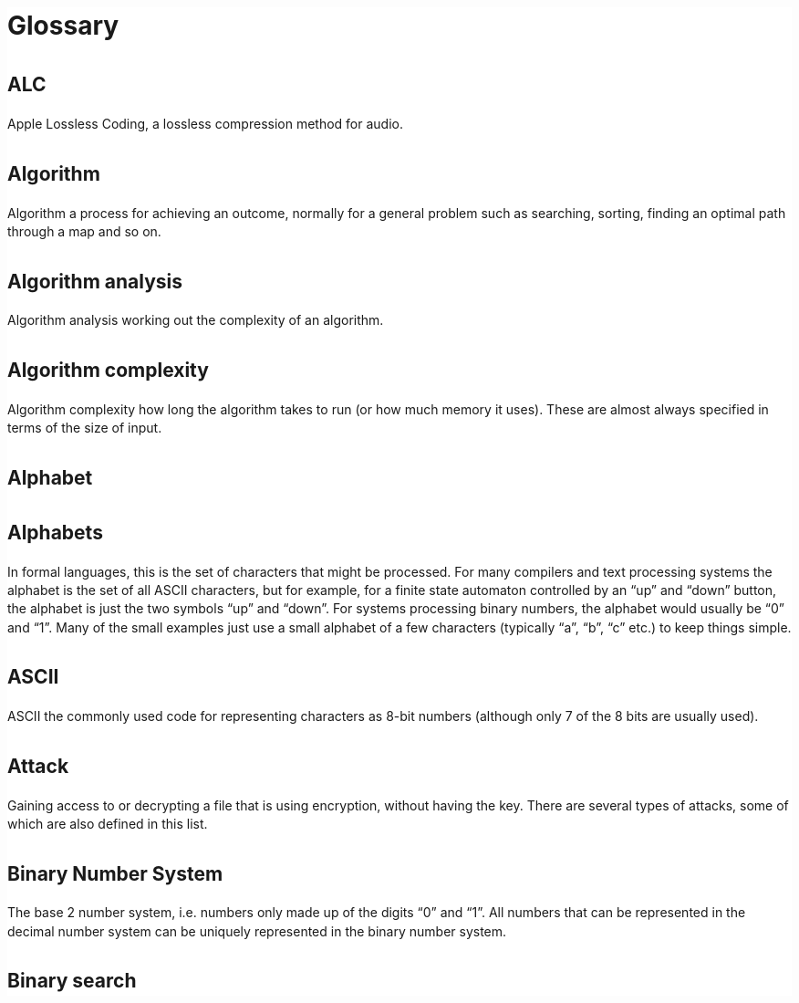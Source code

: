 # Glossary

## ALC

Apple Lossless Coding, a lossless compression method for audio.

## Algorithm

Algorithm a process for achieving an outcome, normally for a general problem such as searching, sorting, finding an optimal path through a map and so on.

## Algorithm analysis

Algorithm analysis working out the complexity of an algorithm.

## Algorithm complexity

Algorithm complexity how long the algorithm takes to run (or how much memory it uses). These are almost always specified in terms of the size of input.

## Alphabet
## Alphabets

In formal languages, this is the set of characters that might be processed. For many compilers and text processing systems the alphabet is the set of all ASCII characters, but for example, for a finite state automaton controlled by an “up” and “down” button, the alphabet is just the two symbols “up” and “down”. For systems processing binary numbers, the alphabet would usually be “0” and “1”. Many of the small examples just use a small alphabet of a few characters (typically “a”, “b”, “c” etc.) to keep things simple.

## ASCII

ASCII the commonly used code for representing characters as 8-bit numbers (although only 7 of the 8 bits are usually used).

## Attack

Gaining access to or decrypting a file that is using encryption, without having the key. There are several types of attacks, some of which are also defined in this list.

## Binary Number System

The base 2 number system, i.e. numbers only made up of the digits “0” and “1”. All numbers that can be represented in the decimal number system can be uniquely represented in the binary number system.

## Binary search
